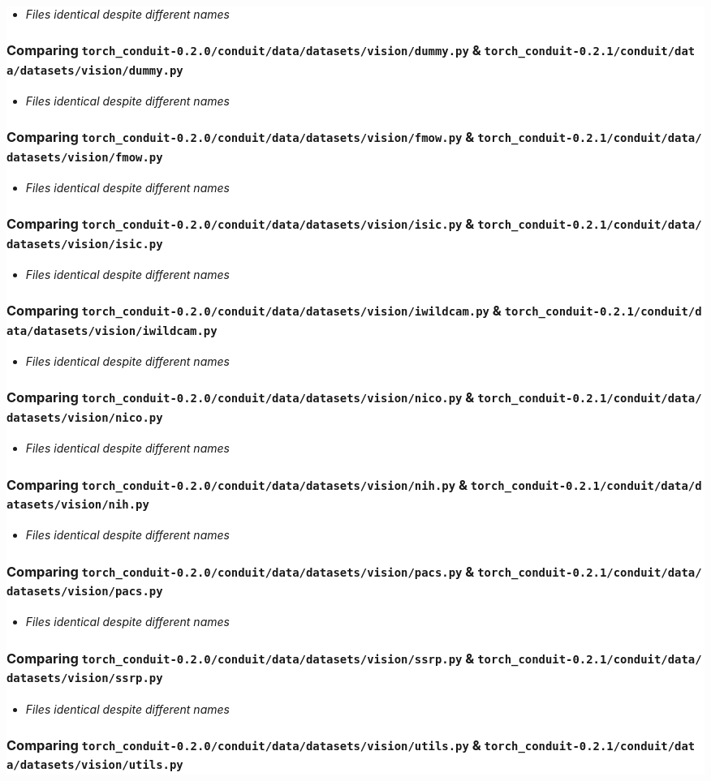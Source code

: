 * *Files identical despite different names*

### Comparing `torch_conduit-0.2.0/conduit/data/datasets/vision/dummy.py` & `torch_conduit-0.2.1/conduit/data/datasets/vision/dummy.py`

 * *Files identical despite different names*

### Comparing `torch_conduit-0.2.0/conduit/data/datasets/vision/fmow.py` & `torch_conduit-0.2.1/conduit/data/datasets/vision/fmow.py`

 * *Files identical despite different names*

### Comparing `torch_conduit-0.2.0/conduit/data/datasets/vision/isic.py` & `torch_conduit-0.2.1/conduit/data/datasets/vision/isic.py`

 * *Files identical despite different names*

### Comparing `torch_conduit-0.2.0/conduit/data/datasets/vision/iwildcam.py` & `torch_conduit-0.2.1/conduit/data/datasets/vision/iwildcam.py`

 * *Files identical despite different names*

### Comparing `torch_conduit-0.2.0/conduit/data/datasets/vision/nico.py` & `torch_conduit-0.2.1/conduit/data/datasets/vision/nico.py`

 * *Files identical despite different names*

### Comparing `torch_conduit-0.2.0/conduit/data/datasets/vision/nih.py` & `torch_conduit-0.2.1/conduit/data/datasets/vision/nih.py`

 * *Files identical despite different names*

### Comparing `torch_conduit-0.2.0/conduit/data/datasets/vision/pacs.py` & `torch_conduit-0.2.1/conduit/data/datasets/vision/pacs.py`

 * *Files identical despite different names*

### Comparing `torch_conduit-0.2.0/conduit/data/datasets/vision/ssrp.py` & `torch_conduit-0.2.1/conduit/data/datasets/vision/ssrp.py`

 * *Files identical despite different names*

### Comparing `torch_conduit-0.2.0/conduit/data/datasets/vision/utils.py` & `torch_conduit-0.2.1/conduit/data/datasets/vision/utils.py`
